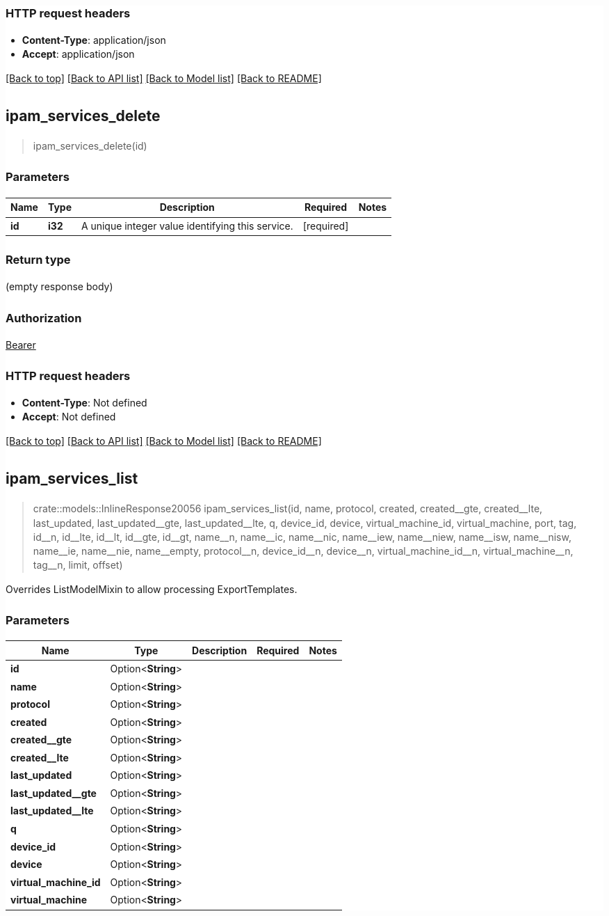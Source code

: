 ### HTTP request headers

- **Content-Type**: application/json
- **Accept**: application/json

[[Back to top]](#) [[Back to API list]](../README.md#documentation-for-api-endpoints) [[Back to Model list]](../README.md#documentation-for-models) [[Back to README]](../README.md)


## ipam_services_delete

> ipam_services_delete(id)


### Parameters


Name | Type | Description  | Required | Notes
------------- | ------------- | ------------- | ------------- | -------------
**id** | **i32** | A unique integer value identifying this service. | [required] |

### Return type

 (empty response body)

### Authorization

[Bearer](../README.md#Bearer)

### HTTP request headers

- **Content-Type**: Not defined
- **Accept**: Not defined

[[Back to top]](#) [[Back to API list]](../README.md#documentation-for-api-endpoints) [[Back to Model list]](../README.md#documentation-for-models) [[Back to README]](../README.md)


## ipam_services_list

> crate::models::InlineResponse20056 ipam_services_list(id, name, protocol, created, created__gte, created__lte, last_updated, last_updated__gte, last_updated__lte, q, device_id, device, virtual_machine_id, virtual_machine, port, tag, id__n, id__lte, id__lt, id__gte, id__gt, name__n, name__ic, name__nic, name__iew, name__niew, name__isw, name__nisw, name__ie, name__nie, name__empty, protocol__n, device_id__n, device__n, virtual_machine_id__n, virtual_machine__n, tag__n, limit, offset)


Overrides ListModelMixin to allow processing ExportTemplates.

### Parameters


Name | Type | Description  | Required | Notes
------------- | ------------- | ------------- | ------------- | -------------
**id** | Option<**String**> |  |  |
**name** | Option<**String**> |  |  |
**protocol** | Option<**String**> |  |  |
**created** | Option<**String**> |  |  |
**created__gte** | Option<**String**> |  |  |
**created__lte** | Option<**String**> |  |  |
**last_updated** | Option<**String**> |  |  |
**last_updated__gte** | Option<**String**> |  |  |
**last_updated__lte** | Option<**String**> |  |  |
**q** | Option<**String**> |  |  |
**device_id** | Option<**String**> |  |  |
**device** | Option<**String**> |  |  |
**virtual_machine_id** | Option<**String**> |  |  |
**virtual_machine** | Option<**String**> |  |  |